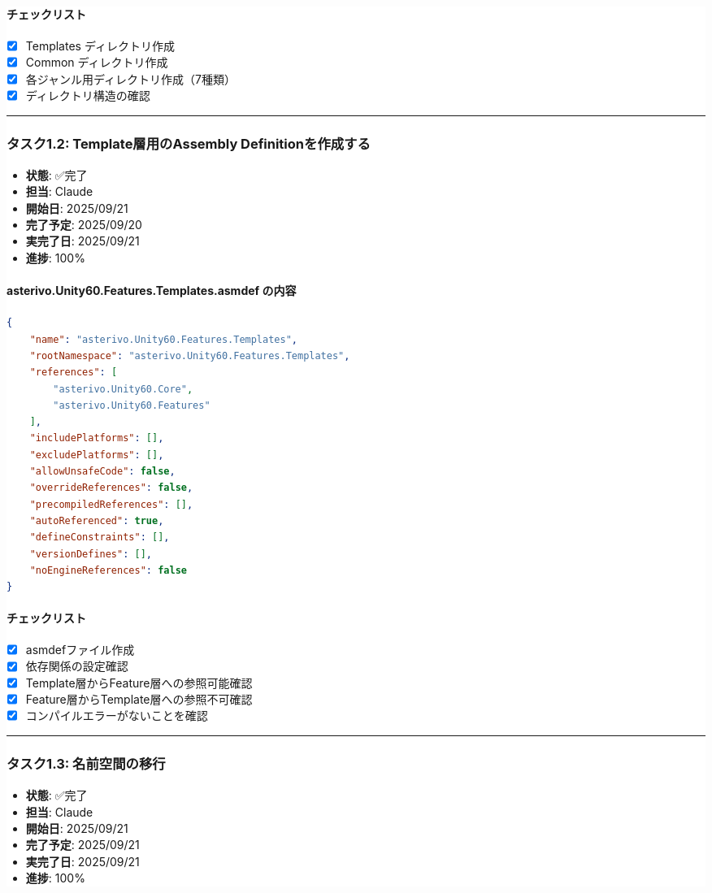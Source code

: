 #### チェックリスト
- [x] Templates ディレクトリ作成
- [x] Common ディレクトリ作成
- [x] 各ジャンル用ディレクトリ作成（7種類）
- [x] ディレクトリ構造の確認

---

### タスク1.2: Template層用のAssembly Definitionを作成する
- **状態**: ✅完了
- **担当**: Claude
- **開始日**: 2025/09/21
- **完了予定**: 2025/09/20
- **実完了日**: 2025/09/21
- **進捗**: 100%

#### asterivo.Unity60.Features.Templates.asmdef の内容
```json
{
    "name": "asterivo.Unity60.Features.Templates",
    "rootNamespace": "asterivo.Unity60.Features.Templates",
    "references": [
        "asterivo.Unity60.Core",
        "asterivo.Unity60.Features"
    ],
    "includePlatforms": [],
    "excludePlatforms": [],
    "allowUnsafeCode": false,
    "overrideReferences": false,
    "precompiledReferences": [],
    "autoReferenced": true,
    "defineConstraints": [],
    "versionDefines": [],
    "noEngineReferences": false
}
```

#### チェックリスト
- [x] asmdefファイル作成
- [x] 依存関係の設定確認
- [x] Template層からFeature層への参照可能確認
- [x] Feature層からTemplate層への参照不可確認
- [x] コンパイルエラーがないことを確認

---

### タスク1.3: 名前空間の移行
- **状態**: ✅完了
- **担当**: Claude
- **開始日**: 2025/09/21
- **完了予定**: 2025/09/21
- **実完了日**: 2025/09/21
- **進捗**: 100%
